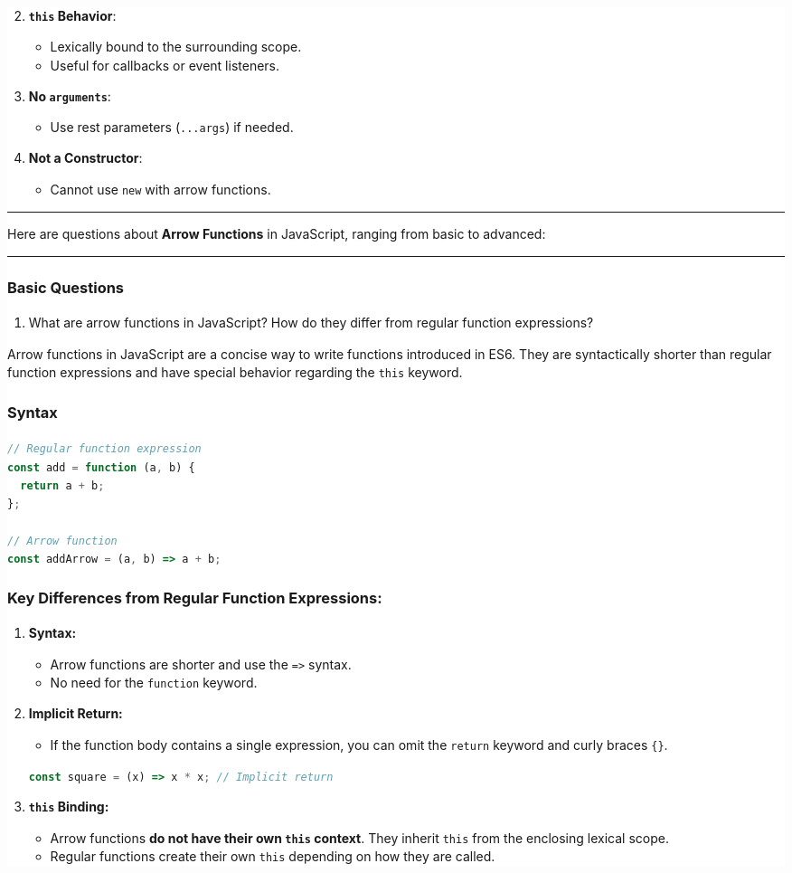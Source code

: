 2. **`this` Behavior**:

   - Lexically bound to the surrounding scope.
   - Useful for callbacks or event listeners.

3. **No `arguments`**:

   - Use rest parameters (`...args`) if needed.

4. **Not a Constructor**:
   - Cannot use `new` with arrow functions.

---

Here are questions about **Arrow Functions** in JavaScript, ranging from basic to advanced:

---

### **Basic Questions**

1. What are arrow functions in JavaScript? How do they differ from regular function expressions?

Arrow functions in JavaScript are a concise way to write functions introduced in ES6. They are syntactically shorter than regular function expressions and have special behavior regarding the `this` keyword.

### Syntax

```javascript
// Regular function expression
const add = function (a, b) {
  return a + b;
};

// Arrow function
const addArrow = (a, b) => a + b;
```

### Key Differences from Regular Function Expressions:

1. **Syntax:**

   - Arrow functions are shorter and use the `=>` syntax.
   - No need for the `function` keyword.

2. **Implicit Return:**

   - If the function body contains a single expression, you can omit the `return` keyword and curly braces `{}`.

   ```javascript
   const square = (x) => x * x; // Implicit return
   ```

3. **`this` Binding:**

   - Arrow functions **do not have their own `this` context**. They inherit `this` from the enclosing lexical scope.
   - Regular functions create their own `this` depending on how they are called.
